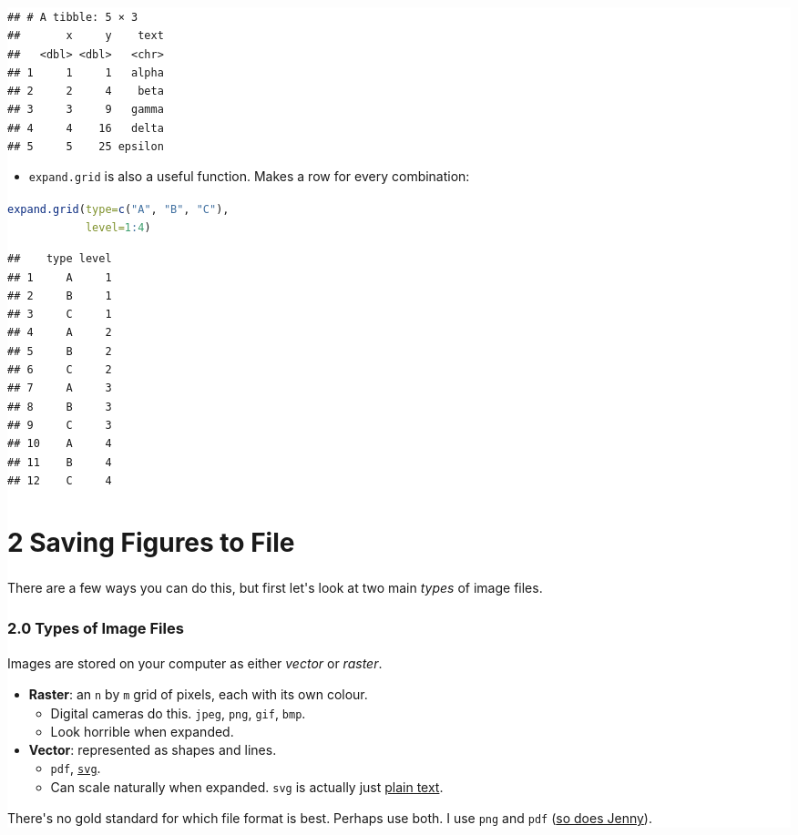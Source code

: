 ```
## # A tibble: 5 × 3
##       x     y    text
##   <dbl> <dbl>   <chr>
## 1     1     1   alpha
## 2     2     4    beta
## 3     3     9   gamma
## 4     4    16   delta
## 5     5    25 epsilon
```

- `expand.grid` is also a useful function. Makes a row for every combination:


```r
expand.grid(type=c("A", "B", "C"),
            level=1:4)
```

```
##    type level
## 1     A     1
## 2     B     1
## 3     C     1
## 4     A     2
## 5     B     2
## 6     C     2
## 7     A     3
## 8     B     3
## 9     C     3
## 10    A     4
## 11    B     4
## 12    C     4
```


# 2 Saving Figures to File

There are a few ways you can do this, but first let's look at two main _types_ of image files.

### 2.0 Types of Image Files

Images are stored on your computer as either _vector_ or _raster_.

- __Raster__: an `n` by `m` grid of pixels, each with its own colour.
    - Digital cameras do this. `jpeg`, `png`, `gif`, `bmp`.
    - Look horrible when expanded.
- __Vector__: represented as shapes and lines.
    - `pdf`, [`svg`](http://blog.revolutionanalytics.com/2011/07/r-svg-graphics.html).
    - Can scale naturally when expanded. `svg` is actually just [plain text](https://www.w3schools.com/graphics/svg_intro.asp).

There's no gold standard for which file format is best. Perhaps use both. I use `png` and `pdf` ([so does Jenny](http://stat545.com/block017_write-figure-to-file.html#graphics-devices)).
